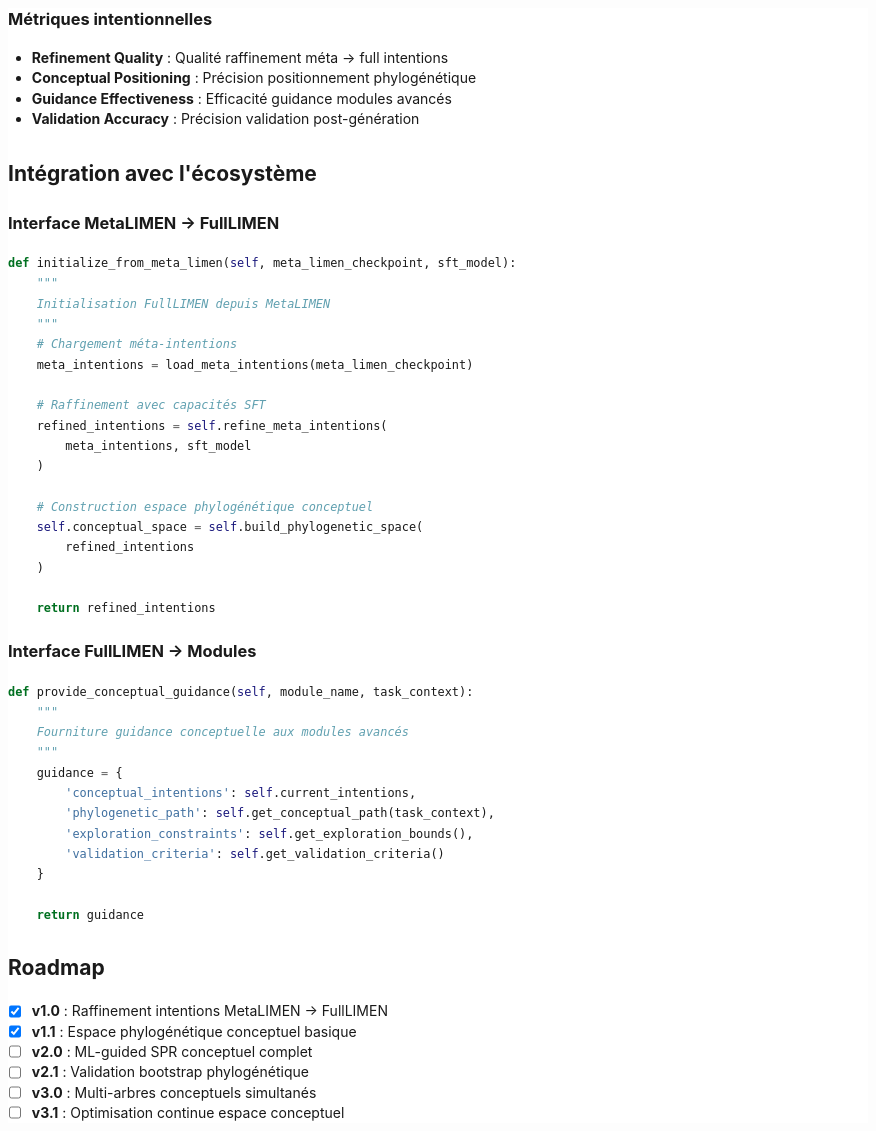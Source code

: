 ### Métriques intentionnelles
- **Refinement Quality** : Qualité raffinement méta → full intentions
- **Conceptual Positioning** : Précision positionnement phylogénétique
- **Guidance Effectiveness** : Efficacité guidance modules avancés
- **Validation Accuracy** : Précision validation post-génération

## Intégration avec l'écosystème

### Interface MetaLIMEN → FullLIMEN
```python
def initialize_from_meta_limen(self, meta_limen_checkpoint, sft_model):
    """
    Initialisation FullLIMEN depuis MetaLIMEN
    """
    # Chargement méta-intentions
    meta_intentions = load_meta_intentions(meta_limen_checkpoint)
    
    # Raffinement avec capacités SFT
    refined_intentions = self.refine_meta_intentions(
        meta_intentions, sft_model
    )
    
    # Construction espace phylogénétique conceptuel
    self.conceptual_space = self.build_phylogenetic_space(
        refined_intentions
    )
    
    return refined_intentions
```

### Interface FullLIMEN → Modules
```python
def provide_conceptual_guidance(self, module_name, task_context):
    """
    Fourniture guidance conceptuelle aux modules avancés
    """
    guidance = {
        'conceptual_intentions': self.current_intentions,
        'phylogenetic_path': self.get_conceptual_path(task_context),
        'exploration_constraints': self.get_exploration_bounds(),
        'validation_criteria': self.get_validation_criteria()
    }
    
    return guidance
```

## Roadmap

- [x] **v1.0** : Raffinement intentions MetaLIMEN → FullLIMEN
- [x] **v1.1** : Espace phylogénétique conceptuel basique
- [ ] **v2.0** : ML-guided SPR conceptuel complet
- [ ] **v2.1** : Validation bootstrap phylogénétique
- [ ] **v3.0** : Multi-arbres conceptuels simultanés
- [ ] **v3.1** : Optimisation continue espace conceptuel 